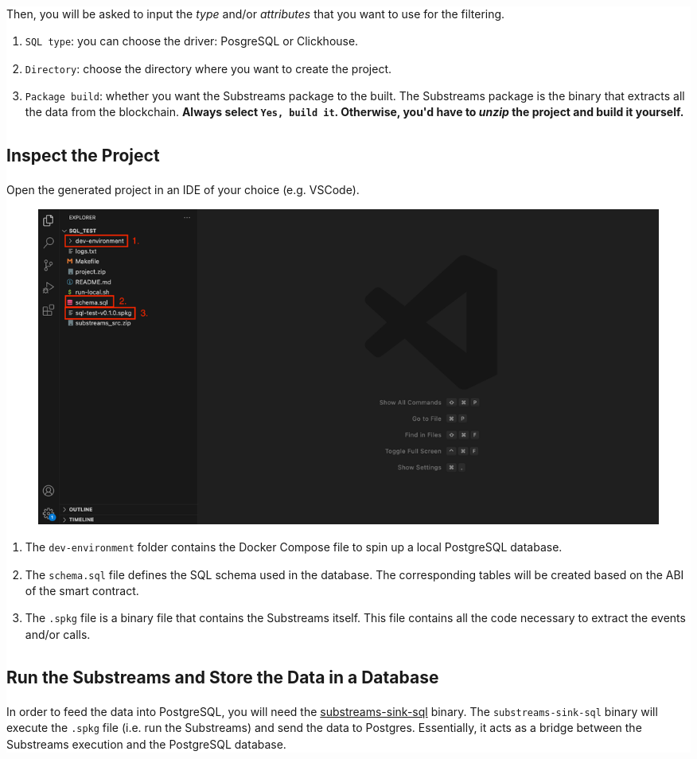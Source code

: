 Then, you will be asked to input the _type_ and/or _attributes_ that you want to use for the filtering.

1. `SQL type`: you can choose the driver: PosgreSQL or Clickhouse.

1. `Directory`: choose the directory where you want to create the project.

1. `Package build`: whether you want the Substreams package to the built.
The Substreams package is the binary that extracts all the data from the blockchain.
**Always select `Yes, build it`. Otherwise, you'd have to _unzip_ the project and build it yourself.**

## Inspect the Project

Open the generated project in an IDE of your choice (e.g. VSCode).

<figure><img src="../../../.gitbook/assets/intro/quickstart-sql-project.png" width="100%" /></figure>

1. The `dev-environment` folder contains the Docker Compose file to spin up a local PostgreSQL database.

2. The `schema.sql` file defines the SQL schema used in the database. The corresponding tables will be created based on the ABI of the smart contract.

3. The `.spkg` file is a binary file that contains the Substreams itself. This file contains all the code necessary to extract the events and/or calls.

## Run the Substreams and Store the Data in a Database

In order to feed the data into PostgreSQL, you will need the [substreams-sink-sql](https://substreams.streamingfast.io/documentation/consume/sql/sql-sink) binary. The `substreams-sink-sql` binary will execute the `.spkg` file (i.e. run the Substreams) and send the data to Postgres. Essentially, it acts as a bridge between the Substreams execution and the PostgreSQL database.
